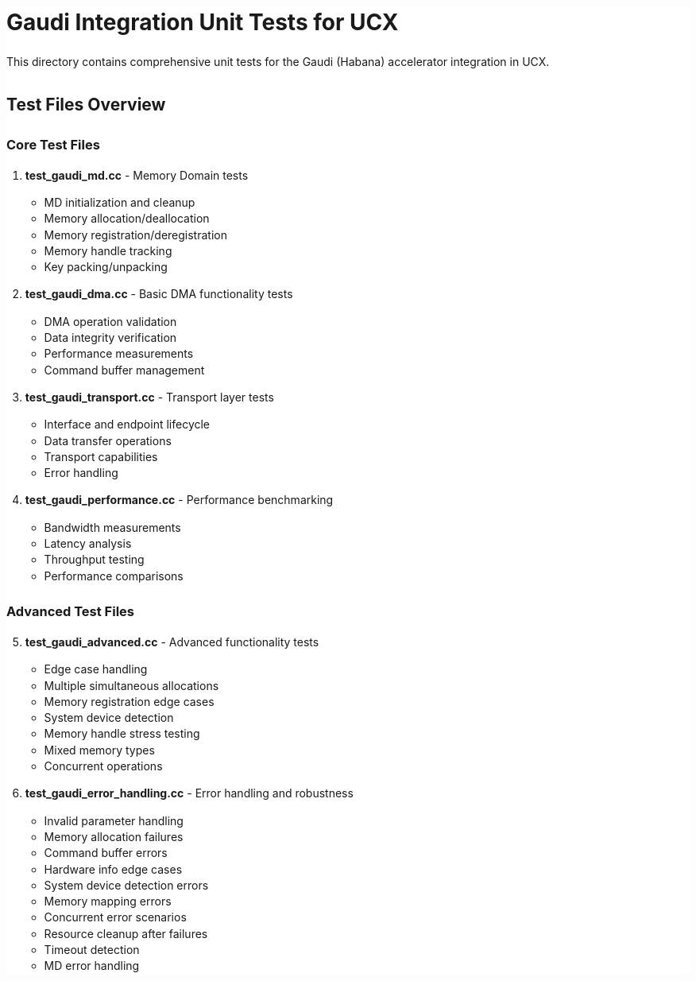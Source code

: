# Gaudi Integration Unit Tests for UCX

This directory contains comprehensive unit tests for the Gaudi (Habana) accelerator integration in UCX.

## Test Files Overview

### Core Test Files

1. **test_gaudi_md.cc** - Memory Domain tests
   - MD initialization and cleanup
   - Memory allocation/deallocation  
   - Memory registration/deregistration
   - Memory handle tracking
   - Key packing/unpacking

2. **test_gaudi_dma.cc** - Basic DMA functionality tests
   - DMA operation validation
   - Data integrity verification
   - Performance measurements
   - Command buffer management

3. **test_gaudi_transport.cc** - Transport layer tests
   - Interface and endpoint lifecycle
   - Data transfer operations
   - Transport capabilities
   - Error handling

4. **test_gaudi_performance.cc** - Performance benchmarking
   - Bandwidth measurements
   - Latency analysis
   - Throughput testing
   - Performance comparisons

### Advanced Test Files

5. **test_gaudi_advanced.cc** - Advanced functionality tests
   - Edge case handling
   - Multiple simultaneous allocations
   - Memory registration edge cases
   - System device detection
   - Memory handle stress testing
   - Mixed memory types
   - Concurrent operations

6. **test_gaudi_error_handling.cc** - Error handling and robustness
   - Invalid parameter handling
   - Memory allocation failures
   - Command buffer errors
   - Hardware info edge cases
   - System device detection errors
   - Memory mapping errors
   - Concurrent error scenarios
   - Resource cleanup after failures
   - Timeout detection
   - MD error handling
